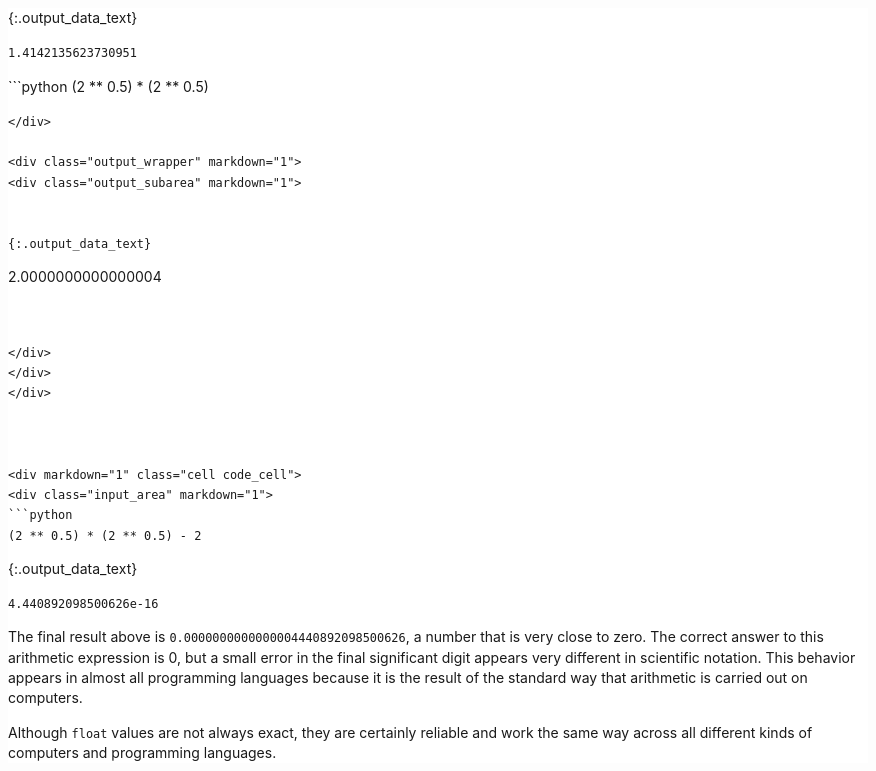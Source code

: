 {:.output_data_text}
```
1.4142135623730951
```


</div>
</div>
</div>



<div markdown="1" class="cell code_cell">
<div class="input_area" markdown="1">
```python
(2 ** 0.5) * (2 ** 0.5)

```
</div>

<div class="output_wrapper" markdown="1">
<div class="output_subarea" markdown="1">


{:.output_data_text}
```
2.0000000000000004
```


</div>
</div>
</div>



<div markdown="1" class="cell code_cell">
<div class="input_area" markdown="1">
```python
(2 ** 0.5) * (2 ** 0.5) - 2

```
</div>

<div class="output_wrapper" markdown="1">
<div class="output_subarea" markdown="1">


{:.output_data_text}
```
4.440892098500626e-16
```


</div>
</div>
</div>



The final result above is `0.0000000000000004440892098500626`, a number that is very close to zero. The correct answer to this arithmetic expression is 0, but a small error in the final significant digit appears very different in scientific notation. This behavior appears in almost all programming languages because it is the result of the standard way that arithmetic is carried out on computers. 

Although `float` values are not always exact, they are certainly reliable and work the same way across all different kinds of computers and programming languages. 

